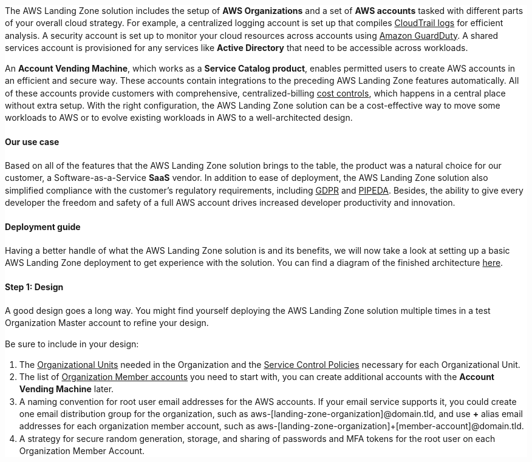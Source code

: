The AWS Landing Zone solution includes the setup of **AWS Organizations** and a set of **AWS accounts** 
tasked with different parts of your overall cloud strategy. For example, a centralized logging account 
is set up that compiles [CloudTrail logs](https://aws.amazon.com/cloudtrail/) for efficient analysis. 
A security account is set up to monitor your cloud resources across accounts using 
[Amazon GuardDuty](https://aws.amazon.com/guardduty/). A shared services account is provisioned for any 
services like **Active Directory** that need to be accessible across workloads. 

An **Account Vending Machine**, which works as a **Service Catalog product**, enables permitted users 
to create AWS accounts in an efficient and secure way. These accounts contain integrations 
to the preceding AWS Landing Zone features automatically. All of these accounts provide customers with
comprehensive, centralized-billing [cost controls](https://docs.aws.amazon.com/awsaccountbilling/latest/aboutv2/consolidated-billing.html), which happens in a central place without extra setup. With the right configuration, 
the AWS Landing Zone solution can be a cost-effective way to move some workloads to AWS or to evolve 
existing workloads in AWS to a well-architected design.

#### Our use case

Based on all of the features that the AWS Landing Zone solution brings to the table, the product was 
a natural choice for our customer, a Software-as-a-Service **SaaS** vendor. In addition to ease of deployment, 
the AWS Landing Zone solution also simplified compliance with the customer’s regulatory requirements, 
including [GDPR](https://eugdpr.org/) and [PIPEDA](https://www.priv.gc.ca/en/privacy-topics/privacy-laws-in-canada/the-personal-information-protection-and-electronic-documents-act-pipeda/). Besides, the ability 
to give every developer the freedom and safety of a full AWS account drives increased developer 
productivity and innovation.

#### Deployment guide

Having a better handle of what the AWS Landing Zone solution is and its benefits, we will now take 
a look at setting up a basic AWS Landing Zone deployment to get experience with the solution. 
You can find a diagram of the finished architecture [here](https://aws.amazon.com/solutions/aws-landing-zone/).

#### Step 1: Design

A good design goes a long way. You might find yourself deploying the AWS Landing Zone solution 
multiple times in a test Organization Master account to refine your design. 

Be sure to include in your design:

1. The [Organizational Units](https://docs.aws.amazon.com/organizations/latest/userguide/orgs_getting-started_concepts.html) needed in the Organization and the [Service Control Policies](https://docs.aws.amazon.com/organizations/latest/userguide/orgs_manage_policies_scp.html) necessary for each Organizational Unit.
2. The list of [Organization Member accounts](https://docs.aws.amazon.com/organizations/latest/userguide/orgs_manage_accounts.html) you need to start with, you can create additional accounts with the **Account Vending Machine** later.
3. A naming convention for root user email addresses for the AWS accounts. If your email service 
supports it, you could create one email distribution group for the organization, such as 
aws-[landing-zone-organization]@domain.tld, and use **+** alias email addresses for each 
organization member account, such as aws-[landing-zone-organization]+[member-account]@domain.tld.
4. A strategy for secure random generation, storage, and sharing of passwords and MFA tokens for 
the root user on each Organization Member Account.
